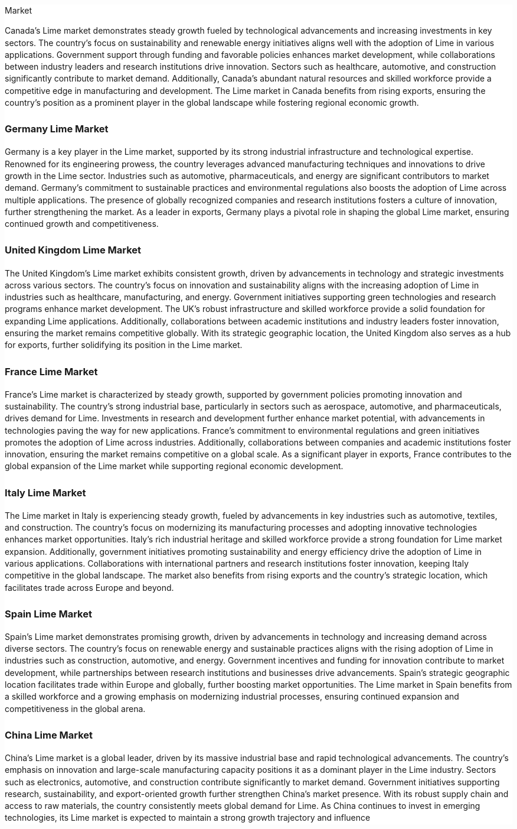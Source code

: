Market</h3><p>Canada&rsquo;s Lime market demonstrates steady growth fueled by technological advancements and increasing investments in key sectors. The country&rsquo;s focus on sustainability and renewable energy initiatives aligns well with the adoption of Lime in various applications. Government support through funding and favorable policies enhances market development, while collaborations between industry leaders and research institutions drive innovation. Sectors such as healthcare, automotive, and construction significantly contribute to market demand. Additionally, Canada&rsquo;s abundant natural resources and skilled workforce provide a competitive edge in manufacturing and development. The Lime market in Canada benefits from rising exports, ensuring the country&rsquo;s position as a prominent player in the global landscape while fostering regional economic growth.</p><h3>Germany Lime Market</h3><p>Germany is a key player in the Lime market, supported by its strong industrial infrastructure and technological expertise. Renowned for its engineering prowess, the country leverages advanced manufacturing techniques and innovations to drive growth in the Lime sector. Industries such as automotive, pharmaceuticals, and energy are significant contributors to market demand. Germany&rsquo;s commitment to sustainable practices and environmental regulations also boosts the adoption of Lime across multiple applications. The presence of globally recognized companies and research institutions fosters a culture of innovation, further strengthening the market. As a leader in exports, Germany plays a pivotal role in shaping the global Lime market, ensuring continued growth and competitiveness.</p><h3>United Kingdom Lime Market</h3><p>The United Kingdom&rsquo;s Lime market exhibits consistent growth, driven by advancements in technology and strategic investments across various sectors. The country&rsquo;s focus on innovation and sustainability aligns with the increasing adoption of Lime in industries such as healthcare, manufacturing, and energy. Government initiatives supporting green technologies and research programs enhance market development. The UK&rsquo;s robust infrastructure and skilled workforce provide a solid foundation for expanding Lime applications. Additionally, collaborations between academic institutions and industry leaders foster innovation, ensuring the market remains competitive globally. With its strategic geographic location, the United Kingdom also serves as a hub for exports, further solidifying its position in the Lime market.</p><h3>France Lime Market</h3><p>France&rsquo;s Lime market is characterized by steady growth, supported by government policies promoting innovation and sustainability. The country&rsquo;s strong industrial base, particularly in sectors such as aerospace, automotive, and pharmaceuticals, drives demand for Lime. Investments in research and development further enhance market potential, with advancements in technologies paving the way for new applications. France&rsquo;s commitment to environmental regulations and green initiatives promotes the adoption of Lime across industries. Additionally, collaborations between companies and academic institutions foster innovation, ensuring the market remains competitive on a global scale. As a significant player in exports, France contributes to the global expansion of the Lime market while supporting regional economic development.</p><h3>Italy Lime Market</h3><p>The Lime market in Italy is experiencing steady growth, fueled by advancements in key industries such as automotive, textiles, and construction. The country&rsquo;s focus on modernizing its manufacturing processes and adopting innovative technologies enhances market opportunities. Italy&rsquo;s rich industrial heritage and skilled workforce provide a strong foundation for Lime market expansion. Additionally, government initiatives promoting sustainability and energy efficiency drive the adoption of Lime in various applications. Collaborations with international partners and research institutions foster innovation, keeping Italy competitive in the global landscape. The market also benefits from rising exports and the country&rsquo;s strategic location, which facilitates trade across Europe and beyond.</p><h3>Spain Lime Market</h3><p>Spain&rsquo;s Lime market demonstrates promising growth, driven by advancements in technology and increasing demand across diverse sectors. The country&rsquo;s focus on renewable energy and sustainable practices aligns with the rising adoption of Lime in industries such as construction, automotive, and energy. Government incentives and funding for innovation contribute to market development, while partnerships between research institutions and businesses drive advancements. Spain&rsquo;s strategic geographic location facilitates trade within Europe and globally, further boosting market opportunities. The Lime market in Spain benefits from a skilled workforce and a growing emphasis on modernizing industrial processes, ensuring continued expansion and competitiveness in the global arena.</p><h3>China Lime Market</h3><p>China&rsquo;s Lime market is a global leader, driven by its massive industrial base and rapid technological advancements. The country&rsquo;s emphasis on innovation and large-scale manufacturing capacity positions it as a dominant player in the Lime industry. Sectors such as electronics, automotive, and construction contribute significantly to market demand. Government initiatives supporting research, sustainability, and export-oriented growth further strengthen China&rsquo;s market presence. With its robust supply chain and access to raw materials, the country consistently meets global demand for Lime. As China continues to invest in emerging technologies, its Lime market is expected to maintain a strong growth trajectory and influence